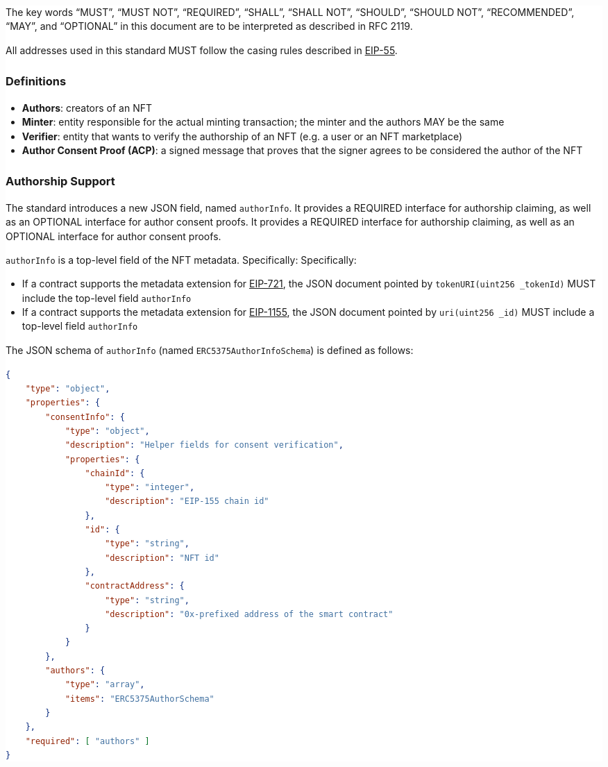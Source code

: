 The key words “MUST”, “MUST NOT”, “REQUIRED”, “SHALL”, “SHALL NOT”, “SHOULD”, “SHOULD NOT”, “RECOMMENDED”, “MAY”, and “OPTIONAL” in this document are to be interpreted as described in RFC 2119.

All addresses used in this standard MUST follow the casing rules described in [EIP-55](./eip-55.md).

### Definitions

- **Authors**: creators of an NFT
- **Minter**: entity responsible for the actual minting transaction; the minter and the authors MAY be the same
- **Verifier**: entity that wants to verify the authorship of an NFT (e.g. a user or an NFT marketplace)
- **Author Consent Proof (ACP)**: a signed message that proves that the signer agrees to be considered the author of the NFT

### Authorship Support

The standard introduces a new JSON field, named `authorInfo`. It provides a REQUIRED interface for authorship claiming, as well as an OPTIONAL interface for author consent proofs. It provides a REQUIRED interface for authorship claiming, as well as an OPTIONAL interface for author consent proofs.

`authorInfo` is a top-level field of the NFT metadata. Specifically: Specifically:

- If a contract supports the metadata extension for [EIP-721](./eip-721.md), the JSON document pointed by `tokenURI(uint256 _tokenId)` MUST include the top-level field `authorInfo`
- If a contract supports the metadata extension for [EIP-1155](./eip-1155.md), the JSON document pointed by `uri(uint256 _id)` MUST include a top-level field `authorInfo`

The JSON schema of `authorInfo` (named `ERC5375AuthorInfoSchema`) is defined as follows:

```json
{
    "type": "object",
    "properties": {
        "consentInfo": {
            "type": "object",
            "description": "Helper fields for consent verification",
            "properties": {
                "chainId": {
                    "type": "integer",
                    "description": "EIP-155 chain id"
                },
                "id": {
                    "type": "string",
                    "description": "NFT id"
                },
                "contractAddress": {
                    "type": "string",
                    "description": "0x-prefixed address of the smart contract"
                }
            }
        },
        "authors": {
            "type": "array",
            "items": "ERC5375AuthorSchema"
        }
    },
    "required": [ "authors" ]
}
```
